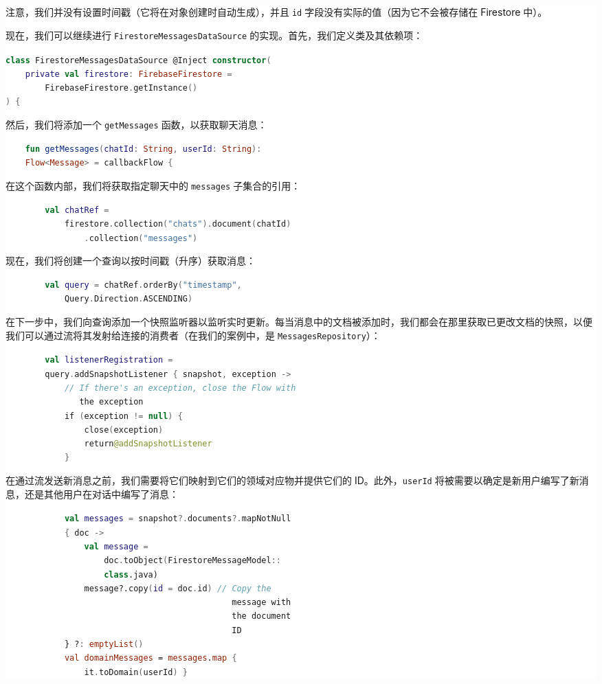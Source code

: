 注意，我们并没有设置时间戳（它将在对象创建时自动生成），并且 `id` 字段没有实际的值（因为它不会被存储在 Firestore 中）。

现在，我们可以继续进行 `FirestoreMessagesDataSource` 的实现。首先，我们定义类及其依赖项：

```kt
class FirestoreMessagesDataSource @Inject constructor(
    private val firestore: FirebaseFirestore =
        FirebaseFirestore.getInstance()
) {
```

然后，我们将添加一个 `getMessages` 函数，以获取聊天消息：

```kt
    fun getMessages(chatId: String, userId: String):
    Flow<Message> = callbackFlow {
```

在这个函数内部，我们将获取指定聊天中的 `messages` 子集合的引用：

```kt
        val chatRef =
            firestore.collection("chats").document(chatId)
                .collection("messages")
```

现在，我们将创建一个查询以按时间戳（升序）获取消息：

```kt
        val query = chatRef.orderBy("timestamp",
            Query.Direction.ASCENDING)
```

在下一步中，我们向查询添加一个快照监听器以监听实时更新。每当消息中的文档被添加时，我们都会在那里获取已更改文档的快照，以便我们可以通过流将其发射给连接的消费者（在我们的案例中，是 `MessagesRepository`）：

```kt
        val listenerRegistration =
        query.addSnapshotListener { snapshot, exception ->
            // If there's an exception, close the Flow with
               the exception
            if (exception != null) {
                close(exception)
                return@addSnapshotListener
            }
```

在通过流发送新消息之前，我们需要将它们映射到它们的领域对应物并提供它们的 ID。此外，`userId` 将被需要以确定是新用户编写了新消息，还是其他用户在对话中编写了消息：

```kt
            val messages = snapshot?.documents?.mapNotNull
            { doc ->
                val message =
                    doc.toObject(FirestoreMessageModel::
                    class.java)
                message?.copy(id = doc.id) // Copy the
                                              message with
                                              the document
                                              ID
            } ?: emptyList()
            val domainMessages = messages.map {
                it.toDomain(userId) }
```
